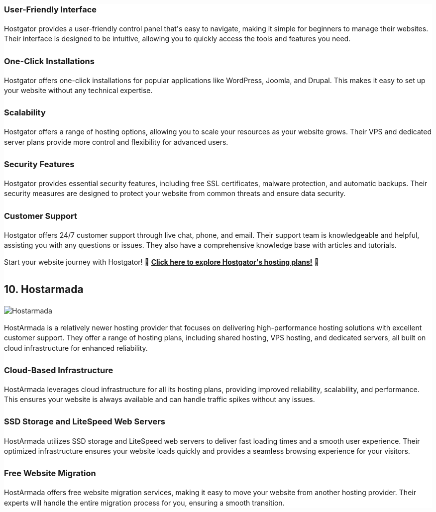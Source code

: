### User-Friendly Interface
Hostgator provides a user-friendly control panel that's easy to navigate, making it simple for beginners to manage their websites. Their interface is designed to be intuitive, allowing you to quickly access the tools and features you need.

### One-Click Installations
Hostgator offers one-click installations for popular applications like WordPress, Joomla, and Drupal. This makes it easy to set up your website without any technical expertise.

### Scalability
Hostgator offers a range of hosting options, allowing you to scale your resources as your website grows. Their VPS and dedicated server plans provide more control and flexibility for advanced users.

### Security Features
Hostgator provides essential security features, including free SSL certificates, malware protection, and automatic backups. Their security measures are designed to protect your website from common threats and ensure data security.

### Customer Support
Hostgator offers 24/7 customer support through live chat, phone, and email. Their support team is knowledgeable and helpful, assisting you with any questions or issues. They also have a comprehensive knowledge base with articles and tutorials.

Start your website journey with Hostgator! 🐊 [**Click here to explore Hostgator's hosting plans!**](https://snipitx.com/hostgator-jy) 🚀

## 10. Hostarmada

![Hostarmada](https://i.imgur.com/KFbdf3o.jpeg "Hostarmada Hosting")

HostArmada is a relatively newer hosting provider that focuses on delivering high-performance hosting solutions with excellent customer support. They offer a range of hosting plans, including shared hosting, VPS hosting, and dedicated servers, all built on cloud infrastructure for enhanced reliability.

### Cloud-Based Infrastructure
HostArmada leverages cloud infrastructure for all its hosting plans, providing improved reliability, scalability, and performance. This ensures your website is always available and can handle traffic spikes without any issues.

### SSD Storage and LiteSpeed Web Servers
HostArmada utilizes SSD storage and LiteSpeed web servers to deliver fast loading times and a smooth user experience. Their optimized infrastructure ensures your website loads quickly and provides a seamless browsing experience for your visitors.

### Free Website Migration
HostArmada offers free website migration services, making it easy to move your website from another hosting provider. Their experts will handle the entire migration process for you, ensuring a smooth transition.
